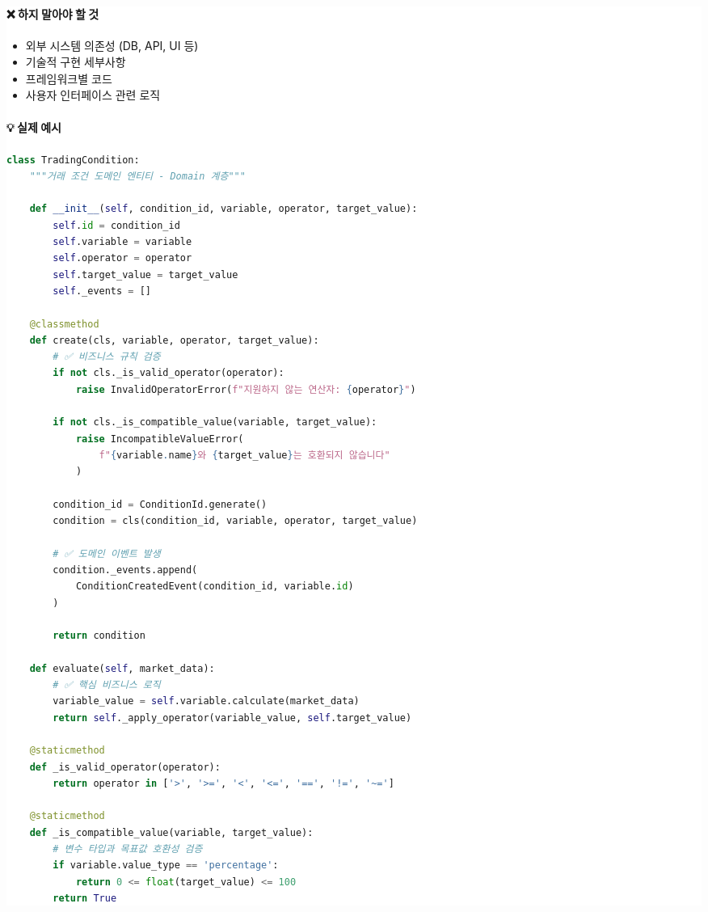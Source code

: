 #### ❌ 하지 말아야 할 것
- 외부 시스템 의존성 (DB, API, UI 등)
- 기술적 구현 세부사항
- 프레임워크별 코드
- 사용자 인터페이스 관련 로직

#### 💡 실제 예시
```python
class TradingCondition:
    """거래 조건 도메인 엔티티 - Domain 계층"""
    
    def __init__(self, condition_id, variable, operator, target_value):
        self.id = condition_id
        self.variable = variable
        self.operator = operator
        self.target_value = target_value
        self._events = []
        
    @classmethod
    def create(cls, variable, operator, target_value):
        # ✅ 비즈니스 규칙 검증
        if not cls._is_valid_operator(operator):
            raise InvalidOperatorError(f"지원하지 않는 연산자: {operator}")
            
        if not cls._is_compatible_value(variable, target_value):
            raise IncompatibleValueError(
                f"{variable.name}와 {target_value}는 호환되지 않습니다"
            )
        
        condition_id = ConditionId.generate()
        condition = cls(condition_id, variable, operator, target_value)
        
        # ✅ 도메인 이벤트 발생
        condition._events.append(
            ConditionCreatedEvent(condition_id, variable.id)
        )
        
        return condition
        
    def evaluate(self, market_data):
        # ✅ 핵심 비즈니스 로직
        variable_value = self.variable.calculate(market_data)
        return self._apply_operator(variable_value, self.target_value)
        
    @staticmethod
    def _is_valid_operator(operator):
        return operator in ['>', '>=', '<', '<=', '==', '!=', '~=']
        
    @staticmethod
    def _is_compatible_value(variable, target_value):
        # 변수 타입과 목표값 호환성 검증
        if variable.value_type == 'percentage':
            return 0 <= float(target_value) <= 100
        return True
```
